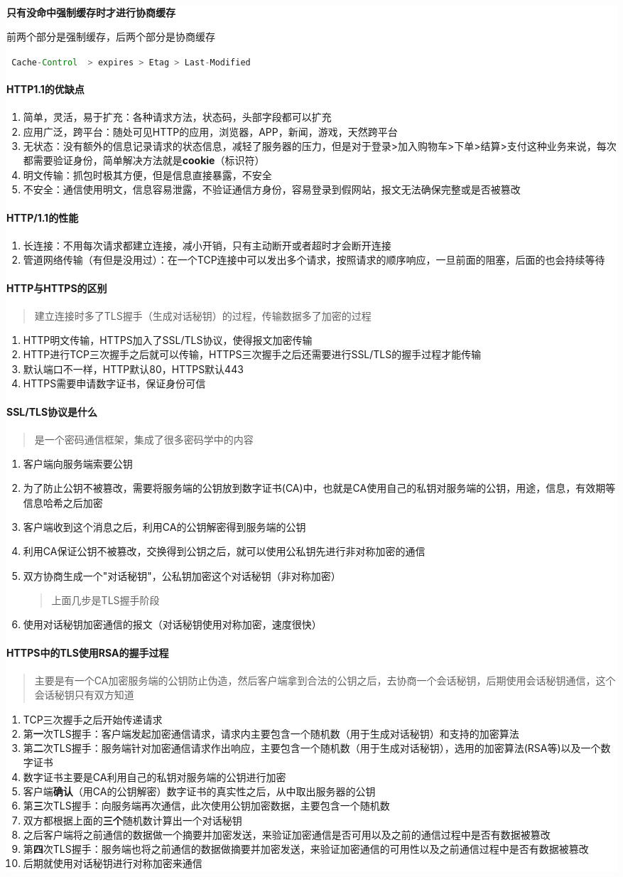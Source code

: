 **只有没命中强制缓存时才进行协商缓存**

前两个部分是强制缓存，后两个部分是协商缓存

```java
 Cache-Control  > expires > Etag > Last-Modified
```

#### HTTP1.1的优缺点

1. 简单，灵活，易于扩充：各种请求方法，状态码，头部字段都可以扩充
2. 应用广泛，跨平台：随处可见HTTP的应用，浏览器，APP，新闻，游戏，天然跨平台
3. 无状态：没有额外的信息记录请求的状态信息，减轻了服务器的压力，但是对于登录>加入购物车>下单>结算>支付这种业务来说，每次都需要验证身份，简单解决方法就是**cookie**（标识符）
4. 明文传输：抓包时极其方便，但是信息直接暴露，不安全
5. 不安全：通信使用明文，信息容易泄露，不验证通信方身份，容易登录到假网站，报文无法确保完整或是否被篡改

#### HTTP/1.1的性能

1. 长连接：不用每次请求都建立连接，减小开销，只有主动断开或者超时才会断开连接
2. 管道网络传输（有但是没用过）：在一个TCP连接中可以发出多个请求，按照请求的顺序响应，一旦前面的阻塞，后面的也会持续等待

#### HTTP与HTTPS的区别

> 建立连接时多了TLS握手（生成对话秘钥）的过程，传输数据多了加密的过程

1. HTTP明文传输，HTTPS加入了SSL/TLS协议，使得报文加密传输
2. HTTP进行TCP三次握手之后就可以传输，HTTPS三次握手之后还需要进行SSL/TLS的握手过程才能传输
3. 默认端口不一样，HTTP默认80，HTTPS默认443
4. HTTPS需要申请数字证书，保证身份可信

#### SSL/TLS协议是什么

> 是一个密码通信框架，集成了很多密码学中的内容

1. 客户端向服务端索要公钥

2. 为了防止公钥不被篡改，需要将服务端的公钥放到数字证书(CA)中，也就是CA使用自己的私钥对服务端的公钥，用途，信息，有效期等信息哈希之后加密

3. 客户端收到这个消息之后，利用CA的公钥解密得到服务端的公钥

4. 利用CA保证公钥不被篡改，交换得到公钥之后，就可以使用公私钥先进行非对称加密的通信

5. 双方协商生成一个"对话秘钥"，公私钥加密这个对话秘钥（非对称加密）

   > 上面几步是TLS握手阶段

6. 使用对话秘钥加密通信的报文（对话秘钥使用对称加密，速度很快）

#### HTTPS中的TLS使用RSA的握手过程

> 主要是有一个CA加密服务端的公钥防止伪造，然后客户端拿到合法的公钥之后，去协商一个会话秘钥，后期使用会话秘钥通信，这个会话秘钥只有双方知道

1. TCP三次握手之后开始传递请求
2. 第**一**次TLS握手：客户端发起加密通信请求，请求内主要包含一个随机数（用于生成对话秘钥）和支持的加密算法
3. 第**二**次TLS握手：服务端针对加密通信请求作出响应，主要包含一个随机数（用于生成对话秘钥），选用的加密算法(RSA等)以及一个数字证书
4. 数字证书主要是CA利用自己的私钥对服务端的公钥进行加密
5. 客户端**确认**（用CA的公钥解密）数字证书的真实性之后，从中取出服务器的公钥
6. 第**三**次TLS握手：向服务端再次通信，此次使用公钥加密数据，主要包含一个随机数
7. 双方都根据上面的**三个**随机数计算出一个对话秘钥
8. 之后客户端将之前通信的数据做一个摘要并加密发送，来验证加密通信是否可用以及之前的通信过程中是否有数据被篡改
9. 第**四**次TLS握手：服务端也将之前通信的数据做摘要并加密发送，来验证加密通信的可用性以及之前通信过程中是否有数据被篡改
10. 后期就使用对话秘钥进行对称加密来通信
